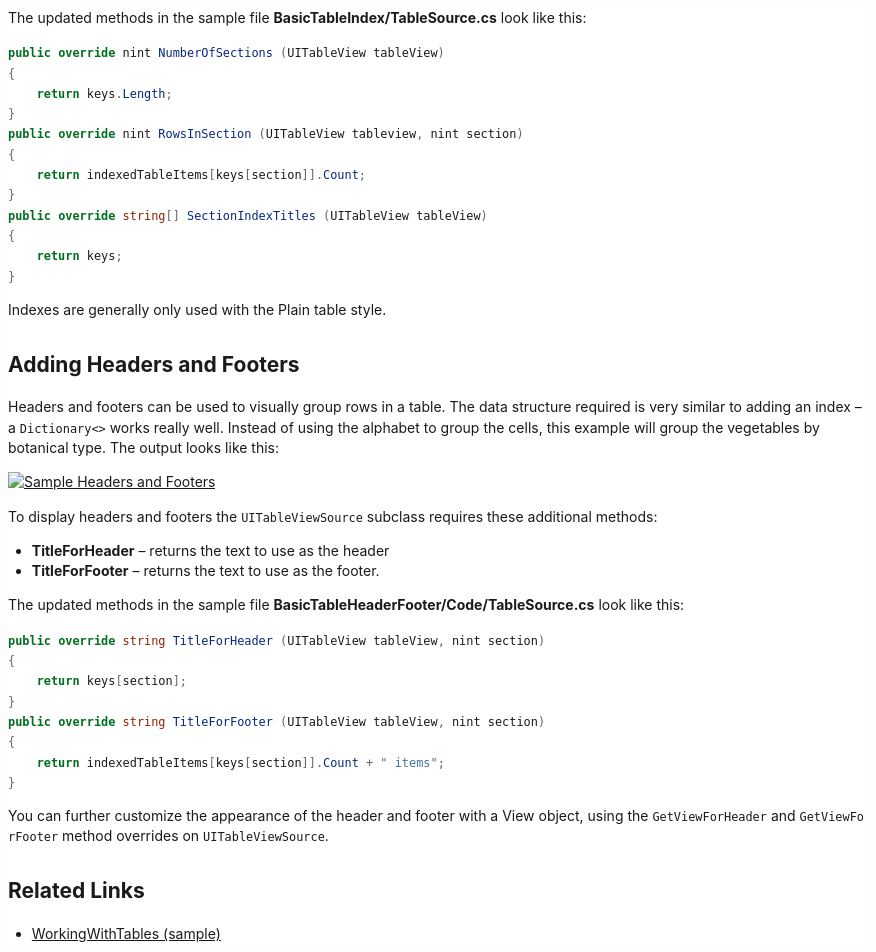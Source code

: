 The updated methods in the sample file **BasicTableIndex/TableSource.cs** look
like this:

```csharp
public override nint NumberOfSections (UITableView tableView)
{
    return keys.Length;
}
public override nint RowsInSection (UITableView tableview, nint section)
{
    return indexedTableItems[keys[section]].Count;
}
public override string[] SectionIndexTitles (UITableView tableView)
{
    return keys;
}
```

Indexes are generally only used with the Plain table style.

<a name="Adding_Headers_and_Footers"></a>

## Adding Headers and Footers

Headers and footers can be used to visually group rows in a table. The data
structure required is very similar to adding an index – a `Dictionary<>` works really well. Instead of using the alphabet
to group the cells, this example will group the vegetables by botanical type.
The output looks like this:

 [![](populating-a-table-with-data-images/image6.png "Sample Headers and Footers")](populating-a-table-with-data-images/image6.png#lightbox)

To display headers and footers the `UITableViewSource` subclass
requires these additional methods:

- **TitleForHeader** – returns the text to use as the header
- **TitleForFooter** – returns the text to use as the footer.

The updated methods in the sample file
**BasicTableHeaderFooter/Code/TableSource.cs** look like this:

```csharp
public override string TitleForHeader (UITableView tableView, nint section)
{
    return keys[section];
}
public override string TitleForFooter (UITableView tableView, nint section)
{
    return indexedTableItems[keys[section]].Count + " items";
}
```

You can further customize the appearance of the header and footer with a View
object, using the `GetViewForHeader` and `GetViewForFooter` method overrides on `UITableViewSource`.

## Related Links

- [WorkingWithTables (sample)](https://docs.microsoft.com/samples/xamarin/ios-samples/workingwithtables)
